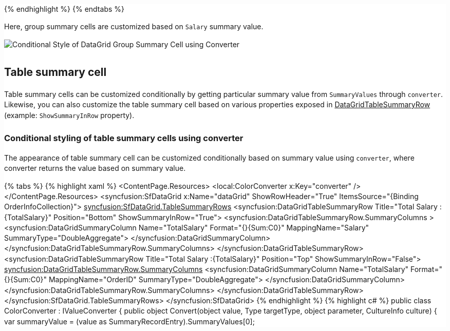 {% endhighlight %}
{% endtabs %}

Here, group summary cells are customized based on `Salary` summary value.

![Conditional Style of DataGrid Group Summary Cell using Converter](maui-datagrid-conditional-groupsummary.png)

## Table summary cell

Table summary cells can be customized conditionally by getting particular summary value from `SummaryValues` through `converter`. Likewise, you can also customize the table summary cell based on various properties exposed in [DataGridTableSummaryRow](https://help.syncfusion.com/cr/maui/Syncfusion.Maui.DataGrid.DataGridTableSummaryRow.html) (example: `ShowSummaryInRow` property).

### Conditional styling of table summary cells using converter

The appearance of table summary cell can be customized conditionally based on summary value using `converter`, where converter returns the value based on summary value. 

{% tabs %}
{% highlight xaml %}
    <ContentPage.Resources>
        <local:ColorConverter x:Key="converter" />
        <Style TargetType="syncfusion:DataGridTableSummaryCell">
            <Setter Property="Background"
                    Value="{Binding Converter={StaticResource converter}}" />
        </Style>
    </ContentPage.Resources>
    <syncfusion:SfDataGrid x:Name="dataGrid"
                        ShowRowHeader="True"
                        ItemsSource="{Binding OrderInfoCollection}">
                <syncfusion:SfDataGrid.TableSummaryRows>
        <syncfusion:DataGridTableSummaryRow Title="Total Salary :{TotalSalary}"
                                        Position="Bottom"
                                        ShowSummaryInRow="True">
            <syncfusion:DataGridTableSummaryRow.SummaryColumns >
                <syncfusion:DataGridSummaryColumn Name="TotalSalary"
                                                Format="{}{Sum:C0}"
                                                MappingName="Salary"
                                                SummaryType="DoubleAggregate">
                </syncfusion:DataGridSummaryColumn>
            </syncfusion:DataGridTableSummaryRow.SummaryColumns>
        </syncfusion:DataGridTableSummaryRow>
            <syncfusion:DataGridTableSummaryRow Title="Total Salary :{TotalSalary}"
                                                Position="Top"
                                                ShowSummaryInRow="False">
                <syncfusion:DataGridTableSummaryRow.SummaryColumns>
                    <syncfusion:DataGridSummaryColumn Name="TotalSalary"
                                                    Format="{}{Sum:C0}"
                                                    MappingName="OrderID"
                                                    SummaryType="DoubleAggregate">
                    </syncfusion:DataGridSummaryColumn>
                </syncfusion:DataGridTableSummaryRow.SummaryColumns>
            </syncfusion:DataGridTableSummaryRow>
        </syncfusion:SfDataGrid.TableSummaryRows>
    </syncfusion:SfDataGrid>
{% endhighlight %}
{% highlight c# %}
public class ColorConverter : IValueConverter
{
    public object Convert(object value, Type targetType, object parameter, CultureInfo culture)
    {
        var summaryValue = (value as SummaryRecordEntry).SummaryValues[0];